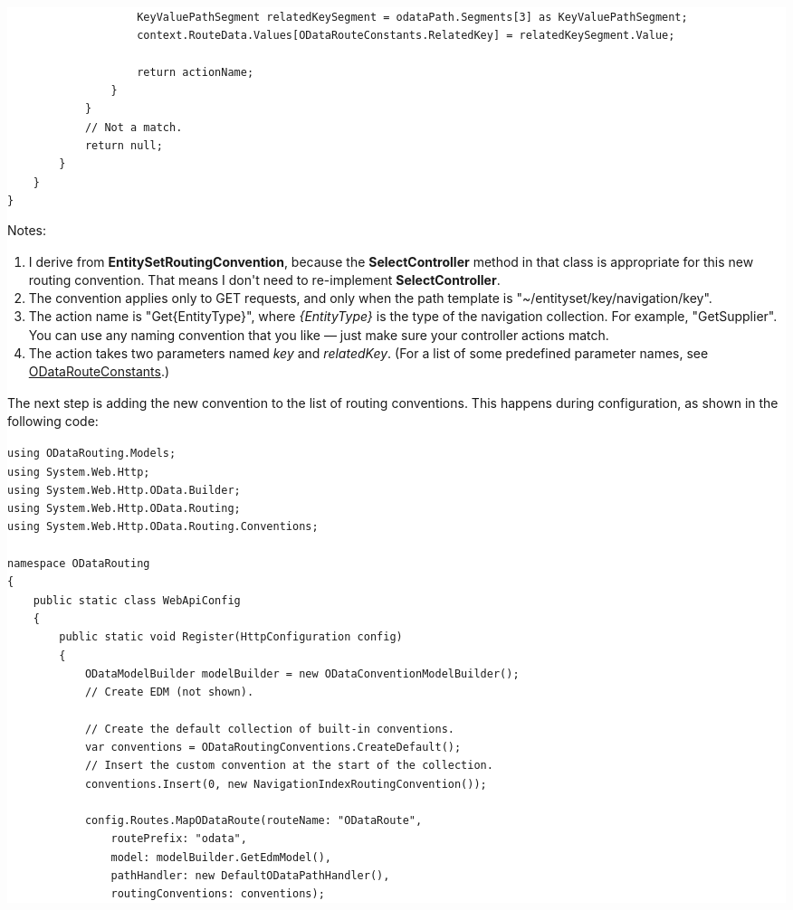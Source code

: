                         KeyValuePathSegment relatedKeySegment = odataPath.Segments[3] as KeyValuePathSegment;
                        context.RouteData.Values[ODataRouteConstants.RelatedKey] = relatedKeySegment.Value;
    
                        return actionName;
                    }
                }
                // Not a match.
                return null;
            }
        }
    }

Notes:

1. I derive from **EntitySetRoutingConvention**, because the **SelectController** method in that class is appropriate for this new routing convention. That means I don't need to re-implement **SelectController**.
2. The convention applies only to GET requests, and only when the path template is &quot;~/entityset/key/navigation/key&quot;.
3. The action name is &quot;Get{EntityType}&quot;, where *{EntityType}* is the type of the navigation collection. For example, &quot;GetSupplier&quot;. You can use any naming convention that you like &#8212; just make sure your controller actions match.
4. The action takes two parameters named *key* and *relatedKey*. (For a list of some predefined parameter names, see [ODataRouteConstants](https://msdn.microsoft.com/en-us/library/system.web.http.odata.routing.odatarouteconstants.aspx).)

The next step is adding the new convention to the list of routing conventions. This happens during configuration, as shown in the following code:

    using ODataRouting.Models;
    using System.Web.Http;
    using System.Web.Http.OData.Builder;
    using System.Web.Http.OData.Routing;
    using System.Web.Http.OData.Routing.Conventions;
    
    namespace ODataRouting
    {
        public static class WebApiConfig
        {
            public static void Register(HttpConfiguration config)
            {
                ODataModelBuilder modelBuilder = new ODataConventionModelBuilder();
                // Create EDM (not shown).
    
                // Create the default collection of built-in conventions.
                var conventions = ODataRoutingConventions.CreateDefault();
                // Insert the custom convention at the start of the collection.
                conventions.Insert(0, new NavigationIndexRoutingConvention());
    
                config.Routes.MapODataRoute(routeName: "ODataRoute",
                    routePrefix: "odata",
                    model: modelBuilder.GetEdmModel(),
                    pathHandler: new DefaultODataPathHandler(),
                    routingConventions: conventions);
    